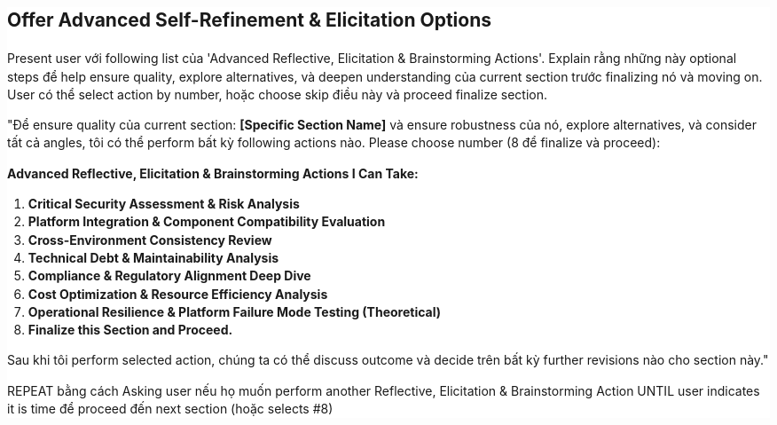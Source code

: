 ## Offer Advanced Self-Refinement & Elicitation Options

Present user với following list của 'Advanced Reflective, Elicitation & Brainstorming Actions'. Explain rằng những này optional steps để help ensure quality, explore alternatives, và deepen understanding của current section trước finalizing nó và moving on. User có thể select action by number, hoặc choose skip điều này và proceed finalize section.

"Để ensure quality của current section: **[Specific Section Name]** và ensure robustness của nó, explore alternatives, và consider tất cả angles, tôi có thể perform bất kỳ following actions nào. Please choose number (8 để finalize và proceed):

**Advanced Reflective, Elicitation & Brainstorming Actions I Can Take:**

1. **Critical Security Assessment & Risk Analysis**
2. **Platform Integration & Component Compatibility Evaluation**
3. **Cross-Environment Consistency Review**
4. **Technical Debt & Maintainability Analysis**
5. **Compliance & Regulatory Alignment Deep Dive**
6. **Cost Optimization & Resource Efficiency Analysis**
7. **Operational Resilience & Platform Failure Mode Testing (Theoretical)**
8. **Finalize this Section and Proceed.**

Sau khi tôi perform selected action, chúng ta có thể discuss outcome và decide trên bất kỳ further revisions nào cho section này."

REPEAT bằng cách Asking user nếu họ muốn perform another Reflective, Elicitation & Brainstorming Action UNTIL user indicates it is time để proceed đến next section (hoặc selects #8)